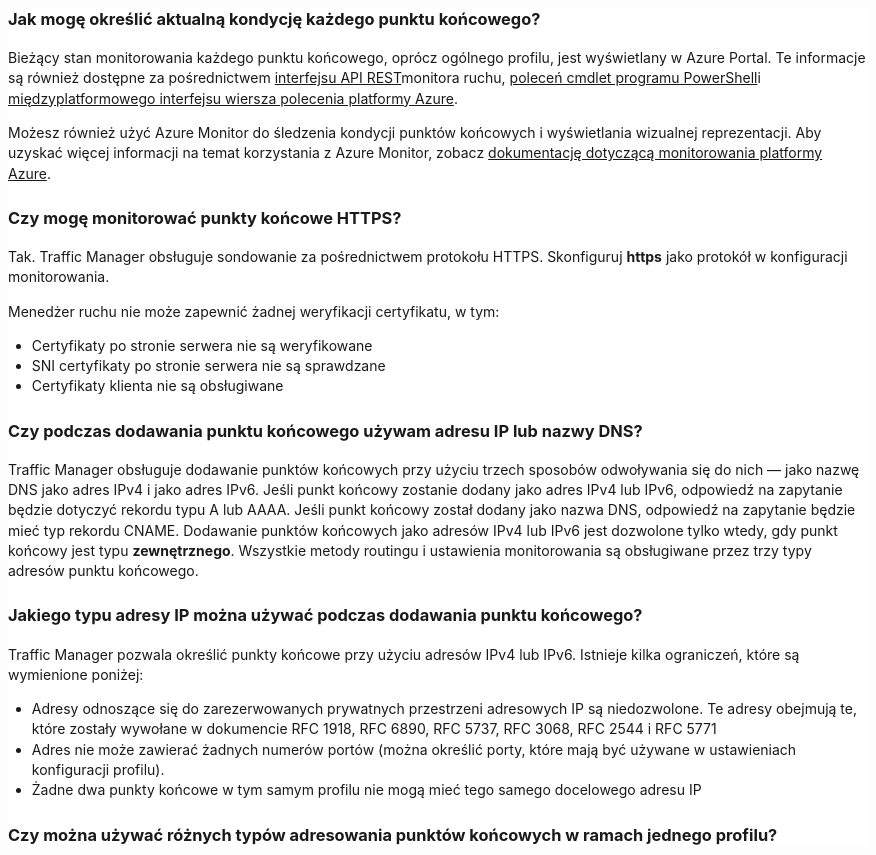 ### <a name="how-do-i-determine-the-current-health-of-each-endpoint"></a>Jak mogę określić aktualną kondycję każdego punktu końcowego?

Bieżący stan monitorowania każdego punktu końcowego, oprócz ogólnego profilu, jest wyświetlany w Azure Portal. Te informacje są również dostępne za pośrednictwem [interfejsu API REST](/rest/api/trafficmanager/)monitora ruchu, [poleceń cmdlet programu PowerShell](/powershell/module/az.trafficmanager)i [międzyplatformowego interfejsu wiersza polecenia platformy Azure](/cli/azure/install-classic-cli).

Możesz również użyć Azure Monitor do śledzenia kondycji punktów końcowych i wyświetlania wizualnej reprezentacji. Aby uzyskać więcej informacji na temat korzystania z Azure Monitor, zobacz [dokumentację dotyczącą monitorowania platformy Azure](../azure-monitor/platform/data-platform.md).

### <a name="can-i-monitor-https-endpoints"></a>Czy mogę monitorować punkty końcowe HTTPS?

Tak. Traffic Manager obsługuje sondowanie za pośrednictwem protokołu HTTPS. Skonfiguruj **https** jako protokół w konfiguracji monitorowania.

Menedżer ruchu nie może zapewnić żadnej weryfikacji certyfikatu, w tym:

* Certyfikaty po stronie serwera nie są weryfikowane
* SNI certyfikaty po stronie serwera nie są sprawdzane
* Certyfikaty klienta nie są obsługiwane

### <a name="do-i-use-an-ip-address-or-a-dns-name-when-adding-an-endpoint"></a>Czy podczas dodawania punktu końcowego używam adresu IP lub nazwy DNS?

Traffic Manager obsługuje dodawanie punktów końcowych przy użyciu trzech sposobów odwoływania się do nich — jako nazwę DNS jako adres IPv4 i jako adres IPv6. Jeśli punkt końcowy zostanie dodany jako adres IPv4 lub IPv6, odpowiedź na zapytanie będzie dotyczyć rekordu typu A lub AAAA. Jeśli punkt końcowy został dodany jako nazwa DNS, odpowiedź na zapytanie będzie mieć typ rekordu CNAME. Dodawanie punktów końcowych jako adresów IPv4 lub IPv6 jest dozwolone tylko wtedy, gdy punkt końcowy jest typu **zewnętrznego**.
Wszystkie metody routingu i ustawienia monitorowania są obsługiwane przez trzy typy adresów punktu końcowego.

### <a name="what-types-of-ip-addresses-can-i-use-when-adding-an-endpoint"></a>Jakiego typu adresy IP można używać podczas dodawania punktu końcowego?

Traffic Manager pozwala określić punkty końcowe przy użyciu adresów IPv4 lub IPv6. Istnieje kilka ograniczeń, które są wymienione poniżej:

- Adresy odnoszące się do zarezerwowanych prywatnych przestrzeni adresowych IP są niedozwolone. Te adresy obejmują te, które zostały wywołane w dokumencie RFC 1918, RFC 6890, RFC 5737, RFC 3068, RFC 2544 i RFC 5771
- Adres nie może zawierać żadnych numerów portów (można określić porty, które mają być używane w ustawieniach konfiguracji profilu).
- Żadne dwa punkty końcowe w tym samym profilu nie mogą mieć tego samego docelowego adresu IP

### <a name="can-i-use-different-endpoint-addressing-types-within-a-single-profile"></a>Czy można używać różnych typów adresowania punktów końcowych w ramach jednego profilu?
